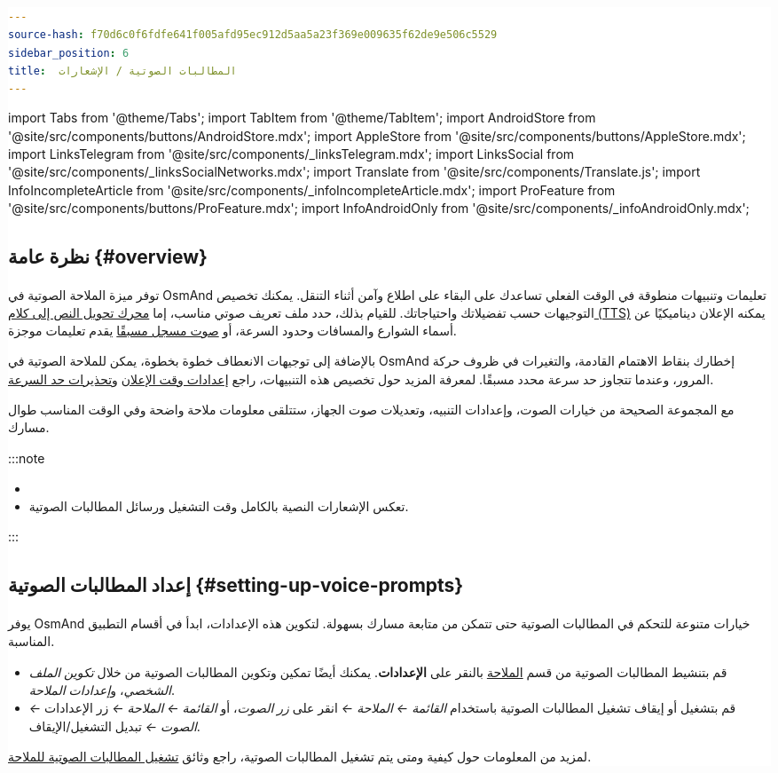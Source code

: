 ```yaml
---
source-hash: f70d6c0f6fdfe641f005afd95ec912d5aa5a23f369e009635f62de9e506c5529
sidebar_position: 6
title:  المطالبات الصوتية / الإشعارات
---
```

import Tabs from '@theme/Tabs';
import TabItem from '@theme/TabItem';
import AndroidStore from '@site/src/components/buttons/AndroidStore.mdx';
import AppleStore from '@site/src/components/buttons/AppleStore.mdx';
import LinksTelegram from '@site/src/components/_linksTelegram.mdx';
import LinksSocial from '@site/src/components/_linksSocialNetworks.mdx';
import Translate from '@site/src/components/Translate.js';
import InfoIncompleteArticle from '@site/src/components/_infoIncompleteArticle.mdx';
import ProFeature from '@site/src/components/buttons/ProFeature.mdx';
import InfoAndroidOnly from '@site/src/components/_infoAndroidOnly.mdx';



## نظرة عامة {#overview}

توفر ميزة الملاحة الصوتية في OsmAnd تعليمات وتنبيهات منطوقة في الوقت الفعلي تساعدك على البقاء على اطلاع وآمن أثناء التنقل. يمكنك تخصيص التوجيهات حسب تفضيلاتك واحتياجاتك. للقيام بذلك، حدد ملف تعريف صوتي مناسب، إما [محرك تحويل النص إلى كلام (TTS)](#tts-text-to-speech) يمكنه الإعلان ديناميكيًا عن أسماء الشوارع والمسافات وحدود السرعة، أو [صوت مسجل مسبقًا](#recorded-voice-prompts) يقدم تعليمات موجزة.

بالإضافة إلى توجيهات الانعطاف خطوة بخطوة، يمكن للملاحة الصوتية في OsmAnd إخطارك بنقاط الاهتمام القادمة، والتغيرات في ظروف حركة المرور، وعندما تتجاوز حد سرعة محدد مسبقًا. لمعرفة المزيد حول تخصيص هذه التنبيهات، راجع [إعدادات وقت الإعلان](#announcement-time) و[تحذيرات حد السرعة](#speed-limit).

مع المجموعة الصحيحة من خيارات الصوت، وإعدادات التنبيه، وتعديلات صوت الجهاز، ستتلقى معلومات ملاحة واضحة وفي الوقت المناسب طوال مسارك.

:::note

- <Translate android="true" ids="voice_announces_info"/>
- تعكس الإشعارات النصية بالكامل وقت التشغيل ورسائل المطالبات الصوتية.

:::

## إعداد المطالبات الصوتية {#setting-up-voice-prompts}

يوفر OsmAnd خيارات متنوعة للتحكم في المطالبات الصوتية حتى تتمكن من متابعة مسارك بسهولة. لتكوين هذه الإعدادات، ابدأ في أقسام التطبيق المناسبة.

- قم بتنشيط المطالبات الصوتية من قسم [الملاحة](../guidance/navigation-settings.md) بالنقر على **الإعدادات**. يمكنك أيضًا تمكين وتكوين المطالبات الصوتية من خلال *تكوين الملف الشخصي*، و*إعدادات الملاحة*.
- قم بتشغيل أو إيقاف تشغيل المطالبات الصوتية باستخدام *القائمة ← الملاحة ←* انقر على *زر الصوت*،
    أو *القائمة ← الملاحة ←* زر الإعدادات *← الصوت ←* تبديل التشغيل/الإيقاف.

لمزيد من المعلومات حول كيفية ومتى يتم تشغيل المطالبات الصوتية، راجع وثائق [تشغيل المطالبات الصوتية للملاحة](../../../technical/algorithms/voice-prompt-triggering.md).
